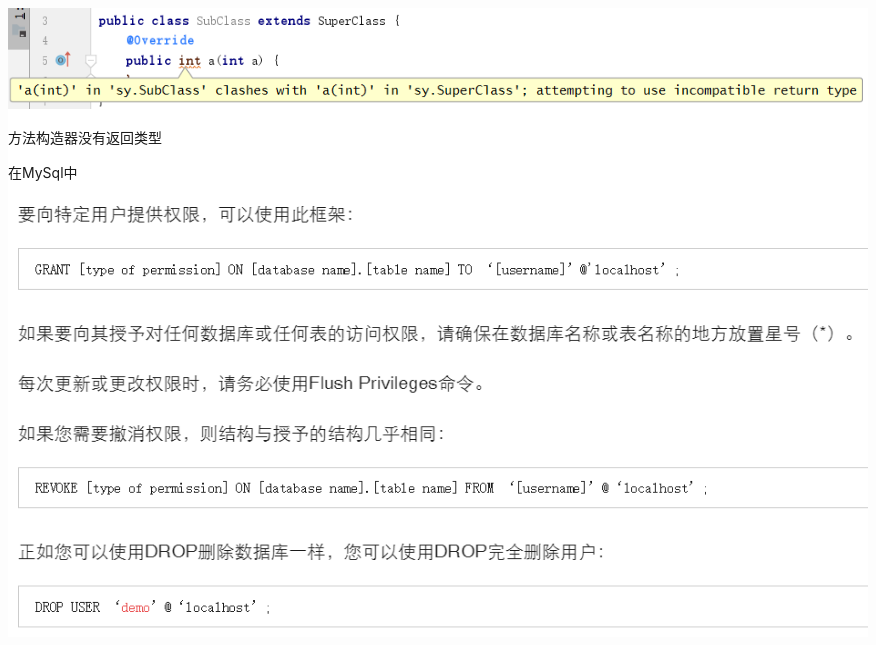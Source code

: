![](/assets/img/posts/questions/Snipaste_2018-09-22_19-58-30.png)

方法构造器没有返回类型

在MySql中

![](/assets/img/posts/questions/Snipaste_2018-09-23_15-11-24.png)
